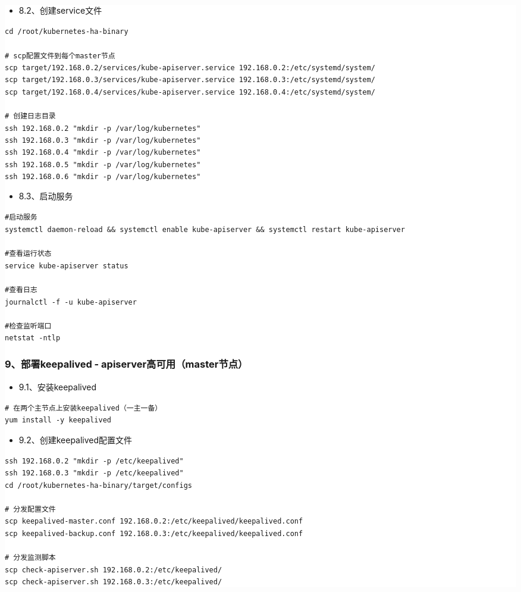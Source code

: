 * 8.2、创建service文件

```
cd /root/kubernetes-ha-binary

# scp配置文件到每个master节点
scp target/192.168.0.2/services/kube-apiserver.service 192.168.0.2:/etc/systemd/system/
scp target/192.168.0.3/services/kube-apiserver.service 192.168.0.3:/etc/systemd/system/
scp target/192.168.0.4/services/kube-apiserver.service 192.168.0.4:/etc/systemd/system/

# 创建日志目录
ssh 192.168.0.2 "mkdir -p /var/log/kubernetes"
ssh 192.168.0.3 "mkdir -p /var/log/kubernetes"
ssh 192.168.0.4 "mkdir -p /var/log/kubernetes"
ssh 192.168.0.5 "mkdir -p /var/log/kubernetes"
ssh 192.168.0.6 "mkdir -p /var/log/kubernetes"
```

* 8.3、启动服务

```
#启动服务
systemctl daemon-reload && systemctl enable kube-apiserver && systemctl restart kube-apiserver

#查看运行状态
service kube-apiserver status

#查看日志
journalctl -f -u kube-apiserver

#检查监听端口
netstat -ntlp
```

### 9、部署keepalived - apiserver高可用（master节点）
* 9.1、安装keepalived

```
# 在两个主节点上安装keepalived（一主一备）
yum install -y keepalived
```

* 9.2、创建keepalived配置文件

```
ssh 192.168.0.2 "mkdir -p /etc/keepalived"
ssh 192.168.0.3 "mkdir -p /etc/keepalived"
cd /root/kubernetes-ha-binary/target/configs

# 分发配置文件
scp keepalived-master.conf 192.168.0.2:/etc/keepalived/keepalived.conf
scp keepalived-backup.conf 192.168.0.3:/etc/keepalived/keepalived.conf

# 分发监测脚本
scp check-apiserver.sh 192.168.0.2:/etc/keepalived/
scp check-apiserver.sh 192.168.0.3:/etc/keepalived/
```
